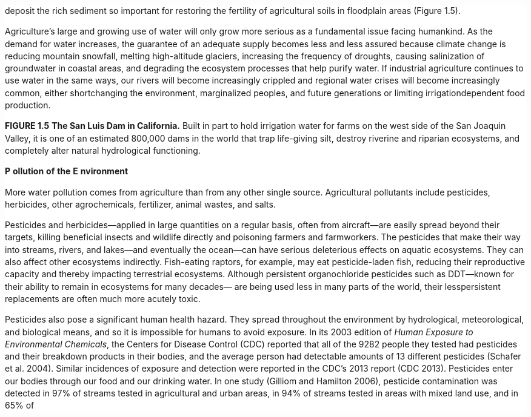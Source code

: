 deposit the rich sediment so important for restoring the fertility of agricultural soils in floodplain areas (Figure 1.5).

Agriculture’s large and growing use of water will only
grow more serious as a fundamental issue facing humankind. As the demand for water increases, the guarantee of
an adequate supply becomes less and less assured because
climate change is reducing mountain snowfall, melting
high-altitude glaciers, increasing the frequency of droughts,
causing salinization of groundwater in coastal areas, and
degrading the ecosystem processes that help purify water.
If industrial agriculture continues to use water in the
same ways, our rivers will become increasingly crippled
and regional water crises will become increasingly common, either shortchanging the environment, marginalized
peoples, and future generations or limiting irrigationdependent food production.



**FIGURE 1.5** **The San Luis Dam in California.** Built in part to
hold irrigation water for farms on the west side of the San Joaquin
Valley, it is one of an estimated 800,000 dams in the world that
trap life-giving silt, destroy riverine and riparian ecosystems, and
completely alter natural hydrological functioning.


**P** **ollution** **of** **the** **E** **nvironment**


More water pollution comes from agriculture than from any
other single source. Agricultural pollutants include pesticides, herbicides, other agrochemicals, fertilizer, animal
wastes, and salts.

Pesticides and herbicides—applied in large quantities on a
regular basis, often from aircraft—are easily spread beyond
their targets, killing beneficial insects and wildlife directly
and poisoning farmers and farmworkers. The pesticides
that make their way into streams, rivers, and lakes—and
eventually the ocean—can have serious deleterious effects
on aquatic ecosystems. They can also affect other ecosystems indirectly. Fish-eating raptors, for example, may eat
pesticide-laden fish, reducing their reproductive capacity
and thereby impacting terrestrial ecosystems. Although persistent organochloride pesticides such as DDT—known for
their ability to remain in ecosystems for many decades—
are being used less in many parts of the world, their lesspersistent replacements are often much more acutely toxic.

Pesticides also pose a significant human health hazard.
They spread throughout the environment by hydrological,
meteorological, and biological means, and so it is impossible
for humans to avoid exposure. In its 2003 edition of _Human_
_Exposure to Environmental Chemicals_, the Centers for
Disease Control (CDC) reported that all of the 9282 people
they tested had pesticides and their breakdown products in
their bodies, and the average person had detectable amounts
of 13 different pesticides (Schafer et al. 2004). Similar incidences of exposure and detection were reported in the CDC’s
2013 report (CDC 2013). Pesticides enter our bodies through
our food and our drinking water. In one study (Gilliom and
Hamilton 2006), pesticide contamination was detected in
97% of streams tested in agricultural and urban areas, in 94%
of streams tested in areas with mixed land use, and in 65% of
